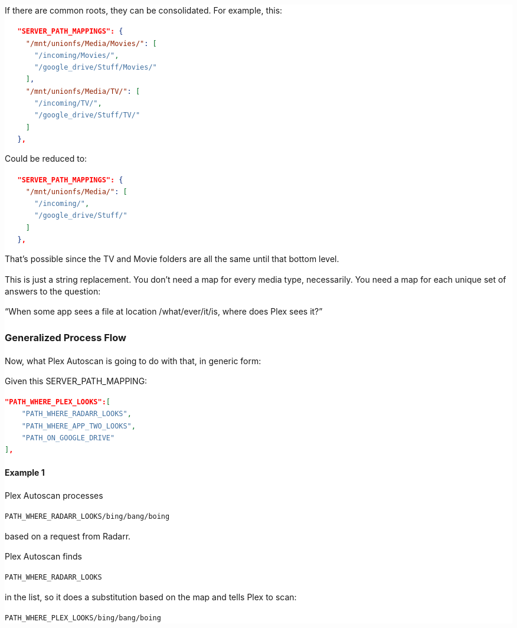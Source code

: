 If there are common roots, they can be consolidated.  For example, this:

```json
   "SERVER_PATH_MAPPINGS": {
     "/mnt/unionfs/Media/Movies/": [
       "/incoming/Movies/",
       "/google_drive/Stuff/Movies/"
     ],
     "/mnt/unionfs/Media/TV/": [
       "/incoming/TV/",
       "/google_drive/Stuff/TV/"
     ]
   },
```

Could be reduced to:

```json
   "SERVER_PATH_MAPPINGS": {
     "/mnt/unionfs/Media/": [
       "/incoming/",
       "/google_drive/Stuff/"
     ]
   },
```

That’s possible since the TV and Movie folders are all the same until that bottom level.

This is just a string replacement.  You don’t need a map for every media type, necessarily.  You need a map for each unique set of answers to the question:

“When some app sees a file at location /what/ever/it/is, where does Plex sees it?”

### Generalized Process Flow

Now, what Plex Autoscan is going to do with that, in generic form:

Given this SERVER_PATH_MAPPING:

```json
"PATH_WHERE_PLEX_LOOKS":[
	"PATH_WHERE_RADARR_LOOKS",
	"PATH_WHERE_APP_TWO_LOOKS",
	"PATH_ON_GOOGLE_DRIVE"
],
```

#### Example 1
Plex Autoscan processes
```
PATH_WHERE_RADARR_LOOKS/bing/bang/boing
```
based on a request from Radarr.

Plex Autoscan finds
```
PATH_WHERE_RADARR_LOOKS
```
in the list, so it does a substitution based on the map and tells Plex to scan:
```
PATH_WHERE_PLEX_LOOKS/bing/bang/boing
```
